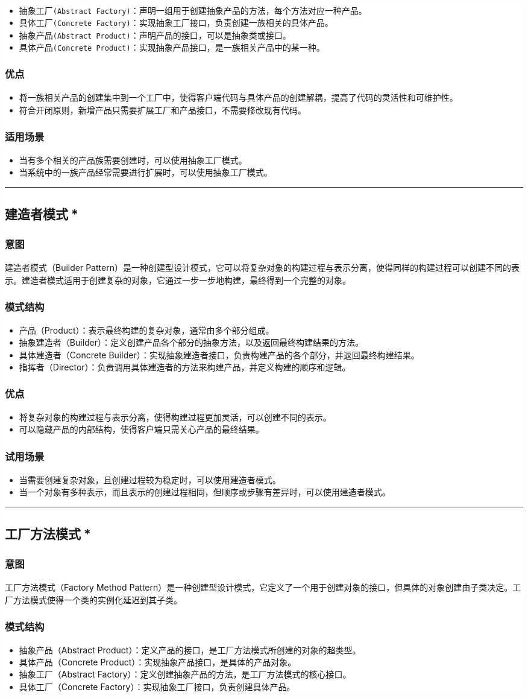- 抽象工厂`(Abstract Factory)`：声明一组用于创建抽象产品的方法，每个方法对应一种产品。
- 具体工厂`(Concrete Factory)`：实现抽象工厂接口，负责创建一族相关的具体产品。
- 抽象产品`(Abstract Product)`：声明产品的接口，可以是抽象类或接口。
- 具体产品`(Concrete Product)`：实现抽象产品接口，是一族相关产品中的某一种。

### 优点

- 将一族相关产品的创建集中到一个工厂中，使得客户端代码与具体产品的创建解耦，提高了代码的灵活性和可维护性。
- 符合开闭原则，新增产品只需要扩展工厂和产品接口，不需要修改现有代码。

### 适用场景

- 当有多个相关的产品族需要创建时，可以使用抽象工厂模式。
- 当系统中的一族产品经常需要进行扩展时，可以使用抽象工厂模式。

-----

##  建造者模式 *
### 意图 
建造者模式（Builder Pattern）是一种创建型设计模式，它可以将复杂对象的构建过程与表示分离，使得同样的构建过程可以创建不同的表示。建造者模式适用于创建复杂的对象，它通过一步一步地构建，最终得到一个完整的对象。

### 模式结构

- 产品（Product）：表示最终构建的复杂对象，通常由多个部分组成。
- 抽象建造者（Builder）：定义创建产品各个部分的抽象方法，以及返回最终构建结果的方法。
- 具体建造者（Concrete Builder）：实现抽象建造者接口，负责构建产品的各个部分，并返回最终构建结果。
- 指挥者（Director）：负责调用具体建造者的方法来构建产品，并定义构建的顺序和逻辑。

### 优点

- 将复杂对象的构建过程与表示分离，使得构建过程更加灵活，可以创建不同的表示。
- 可以隐藏产品的内部结构，使得客户端只需关心产品的最终结果。

### 试用场景

- 当需要创建复杂对象，且创建过程较为稳定时，可以使用建造者模式。
- 当一个对象有多种表示，而且表示的创建过程相同，但顺序或步骤有差异时，可以使用建造者模式。

--------------
## 工厂方法模式 *
### 意图
工厂方法模式（Factory Method Pattern）是一种创建型设计模式，它定义了一个用于创建对象的接口，但具体的对象创建由子类决定。工厂方法模式使得一个类的实例化延迟到其子类。

### 模式结构

- 抽象产品（Abstract Product）：定义产品的接口，是工厂方法模式所创建的对象的超类型。
- 具体产品（Concrete Product）：实现抽象产品接口，是具体的产品对象。
- 抽象工厂（Abstract Factory）：定义创建抽象产品的方法，是工厂方法模式的核心接口。
- 具体工厂（Concrete Factory）：实现抽象工厂接口，负责创建具体产品。
